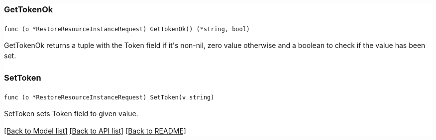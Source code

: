 ### GetTokenOk

`func (o *RestoreResourceInstanceRequest) GetTokenOk() (*string, bool)`

GetTokenOk returns a tuple with the Token field if it's non-nil, zero value otherwise
and a boolean to check if the value has been set.

### SetToken

`func (o *RestoreResourceInstanceRequest) SetToken(v string)`

SetToken sets Token field to given value.



[[Back to Model list]](../README.md#documentation-for-models) [[Back to API list]](../README.md#documentation-for-api-endpoints) [[Back to README]](../README.md)


